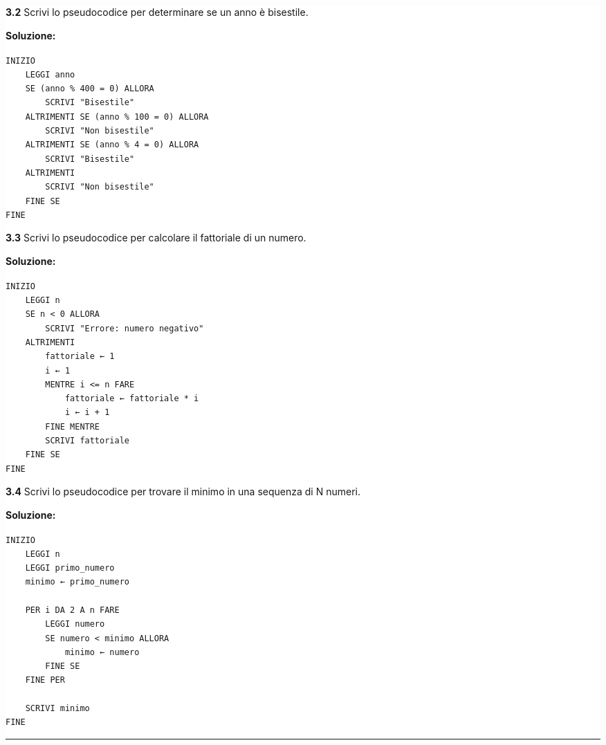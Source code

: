 **3.2** Scrivi lo pseudocodice per determinare se un anno è bisestile.

**Soluzione:**
```
INIZIO
    LEGGI anno
    SE (anno % 400 = 0) ALLORA
        SCRIVI "Bisestile"
    ALTRIMENTI SE (anno % 100 = 0) ALLORA
        SCRIVI "Non bisestile"
    ALTRIMENTI SE (anno % 4 = 0) ALLORA
        SCRIVI "Bisestile"
    ALTRIMENTI
        SCRIVI "Non bisestile"
    FINE SE
FINE
```

**3.3** Scrivi lo pseudocodice per calcolare il fattoriale di un numero.

**Soluzione:**
```
INIZIO
    LEGGI n
    SE n < 0 ALLORA
        SCRIVI "Errore: numero negativo"
    ALTRIMENTI
        fattoriale ← 1
        i ← 1
        MENTRE i <= n FARE
            fattoriale ← fattoriale * i
            i ← i + 1
        FINE MENTRE
        SCRIVI fattoriale
    FINE SE
FINE
```

**3.4** Scrivi lo pseudocodice per trovare il minimo in una sequenza di N numeri.

**Soluzione:**
```
INIZIO
    LEGGI n
    LEGGI primo_numero
    minimo ← primo_numero
    
    PER i DA 2 A n FARE
        LEGGI numero
        SE numero < minimo ALLORA
            minimo ← numero
        FINE SE
    FINE PER
    
    SCRIVI minimo
FINE
```

---